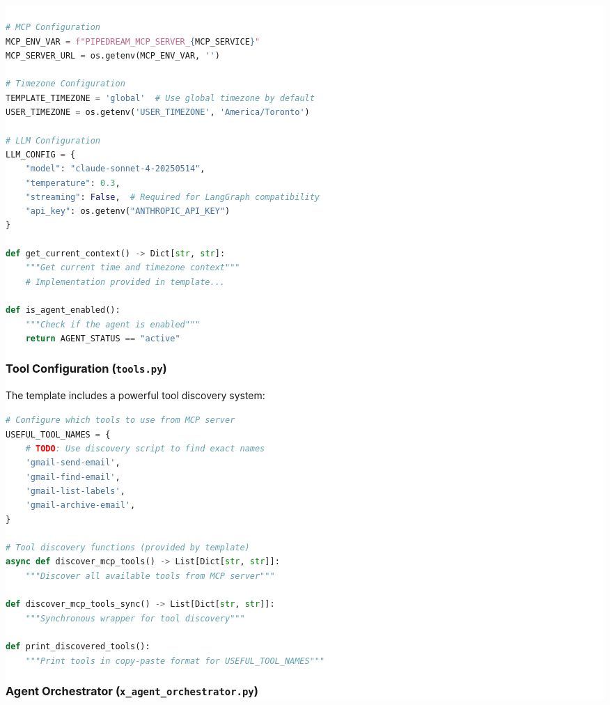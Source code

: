 ```python

# MCP Configuration
MCP_ENV_VAR = f"PIPEDREAM_MCP_SERVER_{MCP_SERVICE}"
MCP_SERVER_URL = os.getenv(MCP_ENV_VAR, '')

# Timezone Configuration
TEMPLATE_TIMEZONE = 'global'  # Use global timezone by default
USER_TIMEZONE = os.getenv('USER_TIMEZONE', 'America/Toronto')

# LLM Configuration
LLM_CONFIG = {
    "model": "claude-sonnet-4-20250514",
    "temperature": 0.3,
    "streaming": False,  # Required for LangGraph compatibility
    "api_key": os.getenv("ANTHROPIC_API_KEY")
}

def get_current_context() -> Dict[str, str]:
    """Get current time and timezone context"""
    # Implementation provided in template...

def is_agent_enabled():
    """Check if the agent is enabled"""
    return AGENT_STATUS == "active"
```

### Tool Configuration (`tools.py`)

The template includes a powerful tool discovery system:

```python
# Configure which tools to use from MCP server
USEFUL_TOOL_NAMES = {
    # TODO: Use discovery script to find exact names
    'gmail-send-email',
    'gmail-find-email',
    'gmail-list-labels',
    'gmail-archive-email',
}

# Tool discovery functions (provided by template)
async def discover_mcp_tools() -> List[Dict[str, str]]:
    """Discover all available tools from MCP server"""

def discover_mcp_tools_sync() -> List[Dict[str, str]]:
    """Synchronous wrapper for tool discovery"""

def print_discovered_tools():
    """Print tools in copy-paste format for USEFUL_TOOL_NAMES"""
```

### Agent Orchestrator (`x_agent_orchestrator.py`)
